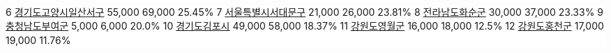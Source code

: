   <tr class="item">
    <td>6</td>
    <td><a href="/apt/경기도고양시일산서구">경기도고양시일산서구</a></td>
    <td>55,000</td>
    <td>69,000</td>
    <td>25.45%</td>
  </tr>

  <tr class="item">
    <td>7</td>
    <td><a href="/apt/서울특별시서대문구">서울특별시서대문구</a></td>
    <td>21,000</td>
    <td>26,000</td>
    <td>23.81%</td>
  </tr>

  <tr class="item">
    <td>8</td>
    <td><a href="/apt/전라남도화순군">전라남도화순군</a></td>
    <td>30,000</td>
    <td>37,000</td>
    <td>23.33%</td>
  </tr>

  <tr class="item">
    <td>9</td>
    <td><a href="/apt/충청남도부여군">충청남도부여군</a></td>
    <td>5,000</td>
    <td>6,000</td>
    <td>20.0%</td>
  </tr>

  <tr class="item">
    <td>10</td>
    <td><a href="/apt/경기도김포시">경기도김포시</a></td>
    <td>49,000</td>
    <td>58,000</td>
    <td>18.37%</td>
  </tr>

  <tr class="item">
    <td>11</td>
    <td><a href="/apt/강원도영월군">강원도영월군</a></td>
    <td>16,000</td>
    <td>18,000</td>
    <td>12.5%</td>
  </tr>

  <tr class="item">
    <td>12</td>
    <td><a href="/apt/강원도홍천군">강원도홍천군</a></td>
    <td>17,000</td>
    <td>19,000</td>
    <td>11.76%</td>
  </tr>
